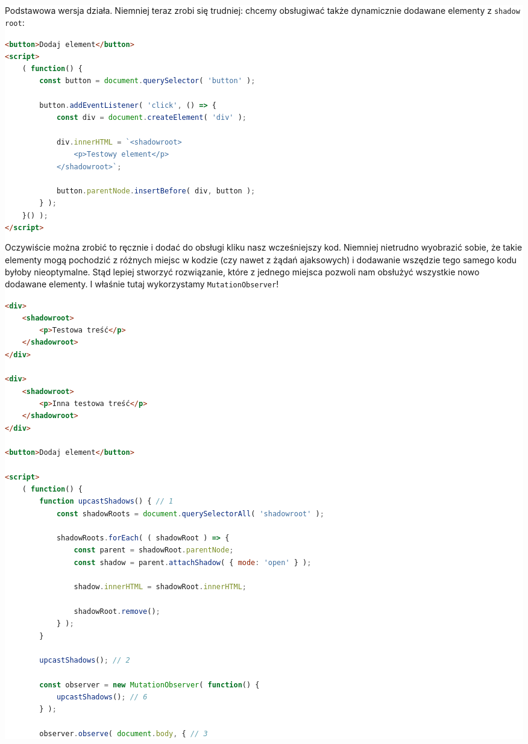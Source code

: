 Podstawowa wersja działa. Niemniej teraz zrobi się trudniej: chcemy obsługiwać także dynamicznie dodawane elementy z `shadowroot`:

```html
<button>Dodaj element</button>
<script>
	( function() {
		const button = document.querySelector( 'button' );

		button.addEventListener( 'click', () => {
			const div = document.createElement( 'div' );

			div.innerHTML = `<shadowroot>
				<p>Testowy element</p>
			</shadowroot>`;

			button.parentNode.insertBefore( div, button );
		} );
	}() );
</script>
```

Oczywiście można zrobić to ręcznie i dodać do obsługi kliku nasz wcześniejszy kod. Niemniej nietrudno wyobrazić sobie, że takie elementy mogą pochodzić z różnych miejsc w kodzie (czy nawet z żądań ajaksowych) i dodawanie wszędzie tego samego kodu byłoby nieoptymalne. Stąd lepiej stworzyć rozwiązanie, które z jednego miejsca pozwoli nam obsłużyć wszystkie nowo dodawane elementy. I właśnie tutaj wykorzystamy `MutationObserver`!

```html
<div>
	<shadowroot>
		<p>Testowa treść</p>
	</shadowroot>
</div>

<div>
	<shadowroot>
		<p>Inna testowa treść</p>
	</shadowroot>
</div>

<button>Dodaj element</button>

<script>
	( function() {
		function upcastShadows() { // 1
			const shadowRoots = document.querySelectorAll( 'shadowroot' );

			shadowRoots.forEach( ( shadowRoot ) => {
				const parent = shadowRoot.parentNode;
				const shadow = parent.attachShadow( { mode: 'open' } );

				shadow.innerHTML = shadowRoot.innerHTML;

				shadowRoot.remove();
			} );
		}

		upcastShadows(); // 2

		const observer = new MutationObserver( function() {
			upcastShadows(); // 6
		} );

		observer.observe( document.body, { // 3
```
